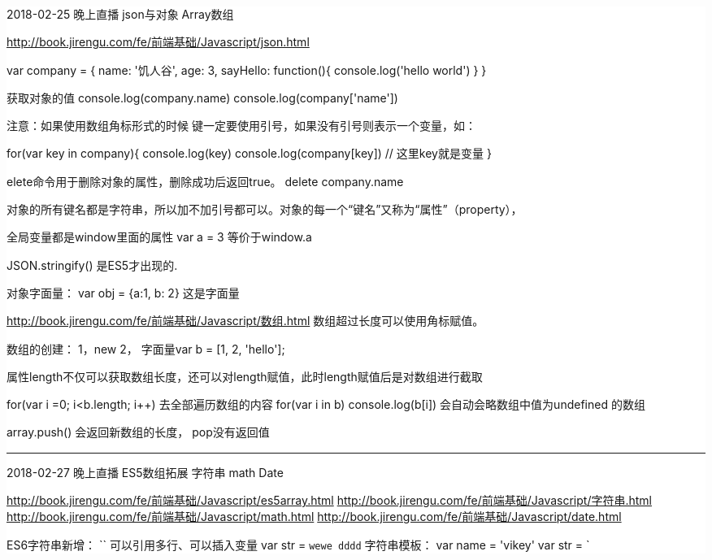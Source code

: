 2018-02-25 晚上直播  json与对象 Array数组

http://book.jirengu.com/fe/前端基础/Javascript/json.html

var company = {
    name: '饥人谷',
    age: 3,
    sayHello: function(){
        console.log('hello world')
    }
}

获取对象的值
console.log(company.name)
console.log(company['name'])

注意：如果使用数组角标形式的时候 键一定要使用引号，如果没有引号则表示一个变量，如：

for(var key in company){
    console.log(key)
    console.log(company[key])  // 这里key就是变量
}

elete命令用于删除对象的属性，删除成功后返回true。
delete company.name

对象的所有键名都是字符串，所以加不加引号都可以。对象的每一个“键名”又称为“属性”（property），

全局变量都是window里面的属性
var a = 3 等价于window.a

JSON.stringify() 是ES5才出现的.

对象字面量： var obj = {a:1, b: 2}   这是字面量

http://book.jirengu.com/fe/前端基础/Javascript/数组.html
数组超过长度可以使用角标赋值。

数组的创建： 1，new   2， 字面量var b = [1, 2, 'hello'];

属性length不仅可以获取数组长度，还可以对length赋值，此时length赋值后是对数组进行截取

for(var i =0; i<b.length; i++) 去全部遍历数组的内容
for(var i in b) console.log(b[i])  会自动会略数组中值为undefined 的数组

array.push() 会返回新数组的长度， pop没有返回值

------

2018-02-27 晚上直播  ES5数组拓展   字符串 math Date

http://book.jirengu.com/fe/前端基础/Javascript/es5array.html
http://book.jirengu.com/fe/前端基础/Javascript/字符串.html
http://book.jirengu.com/fe/前端基础/Javascript/math.html
http://book.jirengu.com/fe/前端基础/Javascript/date.html

ES6字符串新增： 
`` 可以引用多行、可以插入变量
var str = `
wewe
dddd
`
字符串模板：
var name = 'vikey'
var str = `
